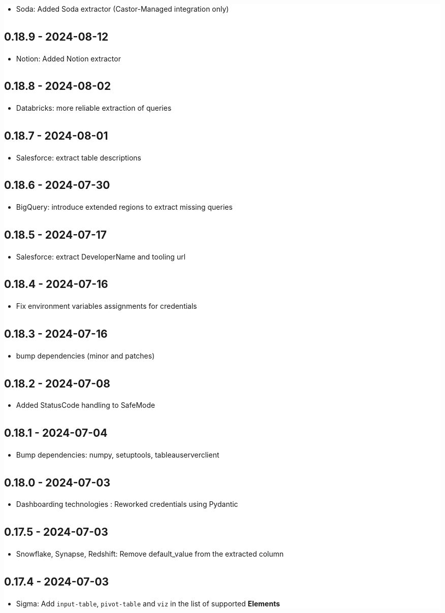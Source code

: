 * Soda: Added Soda extractor (Castor-Managed integration only)

## 0.18.9 - 2024-08-12

* Notion: Added Notion extractor

## 0.18.8 - 2024-08-02

* Databricks: more reliable extraction of queries

## 0.18.7 - 2024-08-01

* Salesforce: extract table descriptions

## 0.18.6 - 2024-07-30

* BigQuery: introduce extended regions to extract missing queries

## 0.18.5 - 2024-07-17

* Salesforce: extract DeveloperName and tooling url

## 0.18.4 - 2024-07-16

* Fix environment variables assignments for credentials

## 0.18.3 - 2024-07-16

* bump dependencies (minor and patches)

## 0.18.2 - 2024-07-08

* Added StatusCode handling to SafeMode

## 0.18.1 - 2024-07-04

* Bump dependencies: numpy, setuptools, tableauserverclient

## 0.18.0 - 2024-07-03

* Dashboarding technologies : Reworked credentials using Pydantic

## 0.17.5 - 2024-07-03

* Snowflake, Synapse, Redshift: Remove default_value from the extracted column

## 0.17.4 - 2024-07-03

* Sigma: Add `input-table`, `pivot-table` and `viz` in the list of supported **Elements**
